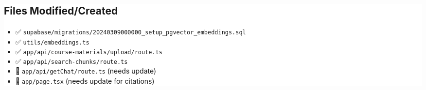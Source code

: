 ## Files Modified/Created

- ✅ `supabase/migrations/20240309000000_setup_pgvector_embeddings.sql`
- ✅ `utils/embeddings.ts`
- ✅ `app/api/course-materials/upload/route.ts`
- ✅ `app/api/search-chunks/route.ts`
- 🔄 `app/api/getChat/route.ts` (needs update)
- 🔄 `app/page.tsx` (needs update for citations)

